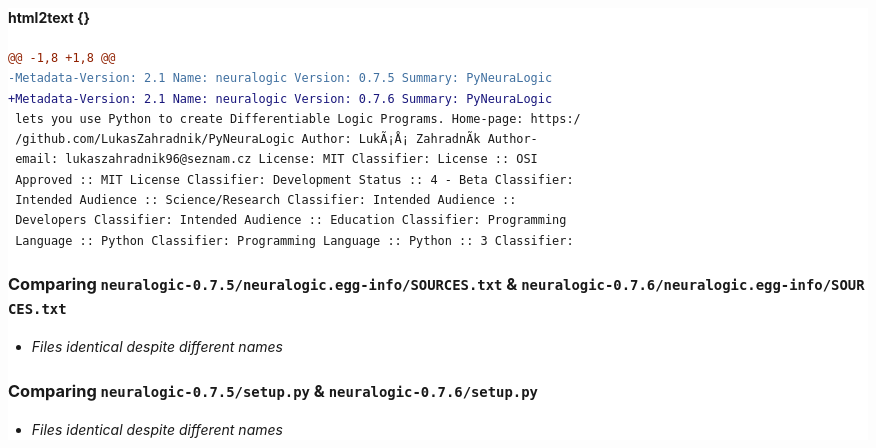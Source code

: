 #### html2text {}

```diff
@@ -1,8 +1,8 @@
-Metadata-Version: 2.1 Name: neuralogic Version: 0.7.5 Summary: PyNeuraLogic
+Metadata-Version: 2.1 Name: neuralogic Version: 0.7.6 Summary: PyNeuraLogic
 lets you use Python to create Differentiable Logic Programs. Home-page: https:/
 /github.com/LukasZahradnik/PyNeuraLogic Author: LukÃ¡Å¡ ZahradnÃ­k Author-
 email: lukaszahradnik96@seznam.cz License: MIT Classifier: License :: OSI
 Approved :: MIT License Classifier: Development Status :: 4 - Beta Classifier:
 Intended Audience :: Science/Research Classifier: Intended Audience ::
 Developers Classifier: Intended Audience :: Education Classifier: Programming
 Language :: Python Classifier: Programming Language :: Python :: 3 Classifier:
```

### Comparing `neuralogic-0.7.5/neuralogic.egg-info/SOURCES.txt` & `neuralogic-0.7.6/neuralogic.egg-info/SOURCES.txt`

 * *Files identical despite different names*

### Comparing `neuralogic-0.7.5/setup.py` & `neuralogic-0.7.6/setup.py`

 * *Files identical despite different names*

